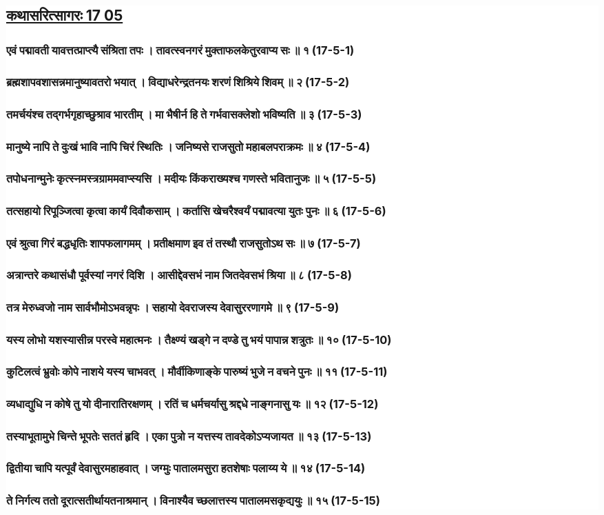 ## [कथासरित्सागरः 17 05](https://sa.wikisource.org/wiki/कथासरित्सागरः/लम्बकः_१७/तरङ्गः_५)

### एवं पद्मावती यावत्तत्प्राप्त्यै संश्रिता तपः । तावत्स्वनगरं मुक्ताफलकेतुरवाप्य सः ॥ १ (17-5-1)

### ब्रह्मशापवशासन्नमानुष्यावतरो भयात् । विद्याधरेन्द्रतनयः शरणं शिश्रिये शिवम् ॥ २ (17-5-2)

### तमर्चयंश्च तद्गर्भगृहाच्छुश्राव भारतीम् । मा भैषीर्न हि ते गर्भवासक्लेशो भविष्यति ॥ ३ (17-5-3)

### मानुष्ये नापि ते दुःखं भावि नापि चिरं स्थितिः । जनिष्यसे राजसुतो महाबलपराक्रमः ॥ ४ (17-5-4)

### तपोधनान्मुनेः कृत्स्नमस्त्रग्राममवाप्स्यसि । मदीयः किंकराख्यश्च गणस्ते भवितानुजः ॥ ५ (17-5-5)

### तत्सहायो रिपूञ्जित्वा कृत्वा कार्यं दिवौकसाम् । कर्तासि खेचरैश्वर्यं पद्मावत्या युतः पुनः ॥ ६ (17-5-6)

### एवं श्रुत्वा गिरं बद्धधृतिः शापफलागमम् । प्रतीक्षमाण इव तं तस्थौ राजसुतोऽथ सः ॥ ७ (17-5-7)

### अत्रान्तरे कथासंधौ पूर्वस्यां नगरं दिशि । आसीद्देवसभं नाम जितदेवसभं श्रिया ॥ ८ (17-5-8)

### तत्र मेरुध्वजो नाम सार्वभौमोऽभवन्नृपः । सहायो देवराजस्य देवासुररणागमे ॥ ९ (17-5-9)

### यस्य लोभो यशस्यासीन्न परस्वे महात्मनः । तैक्ष्ण्यं खड्गे न दण्डे तु भयं पापान्न शत्रुतः ॥ १० (17-5-10)

### कुटिलत्वं भ्रुवोः कोपे नाशये यस्य चाभवत् । मौर्वीकिणाङ्के पारुष्यं भुजे न वचने पुनः ॥ ११ (17-5-11)

### व्यधाद्युधि न कोषे तु यो दीनारातिरक्षणम् । रतिं च धर्मचर्यासु श्रद्दधे नाङ्गनासु यः ॥ १२ (17-5-12)

### तस्याभूतामुभे चिन्ते भूपतेः सततं हृदि । एका पुत्रो न यत्तस्य तावदेकोऽप्यजायत ॥ १३ (17-5-13)

### द्वितीया चापि यत्पूर्वं देवासुरमहाहवात् । जग्मुः पातालमसुरा हतशेषाः पलाय्य ये ॥ १४ (17-5-14)

### ते निर्गत्य ततो दूरात्सतीर्थायतनाश्रमान् । विनाश्यैव च्छलात्तस्य पातालमसकृद्ययुः ॥ १५ (17-5-15)
